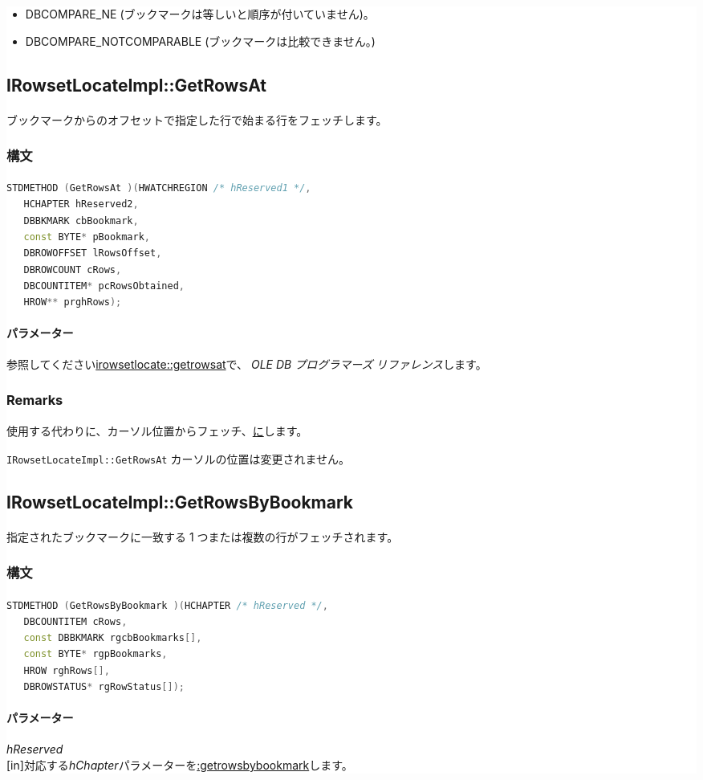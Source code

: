 - DBCOMPARE_NE (ブックマークは等しいと順序が付いていません)。

- DBCOMPARE_NOTCOMPARABLE (ブックマークは比較できません。)

## <a name="getrowsat"></a> IRowsetLocateImpl::GetRowsAt

ブックマークからのオフセットで指定した行で始まる行をフェッチします。

### <a name="syntax"></a>構文

```cpp
STDMETHOD (GetRowsAt )(HWATCHREGION /* hReserved1 */,
   HCHAPTER hReserved2,
   DBBKMARK cbBookmark,
   const BYTE* pBookmark,
   DBROWOFFSET lRowsOffset,
   DBROWCOUNT cRows,
   DBCOUNTITEM* pcRowsObtained,
   HROW** prghRows);
```

#### <a name="parameters"></a>パラメーター

参照してください[irowsetlocate::getrowsat](/previous-versions/windows/desktop/ms723031(v=vs.85))で、 *OLE DB プログラマーズ リファレンス*します。

### <a name="remarks"></a>Remarks

使用する代わりに、カーソル位置からフェッチ、[に](/previous-versions/windows/desktop/ms723031(v=vs.85))します。

`IRowsetLocateImpl::GetRowsAt` カーソルの位置は変更されません。

## <a name="getrowsbybookmark"></a> IRowsetLocateImpl::GetRowsByBookmark

指定されたブックマークに一致する 1 つまたは複数の行がフェッチされます。

### <a name="syntax"></a>構文

```cpp
STDMETHOD (GetRowsByBookmark )(HCHAPTER /* hReserved */,
   DBCOUNTITEM cRows,
   const DBBKMARK rgcbBookmarks[],
   const BYTE* rgpBookmarks,
   HROW rghRows[],
   DBROWSTATUS* rgRowStatus[]);
```

#### <a name="parameters"></a>パラメーター

*hReserved*<br/>
[in]対応する*hChapter*パラメーターを[:getrowsbybookmark](/previous-versions/windows/desktop/ms725420(v=vs.85))します。
